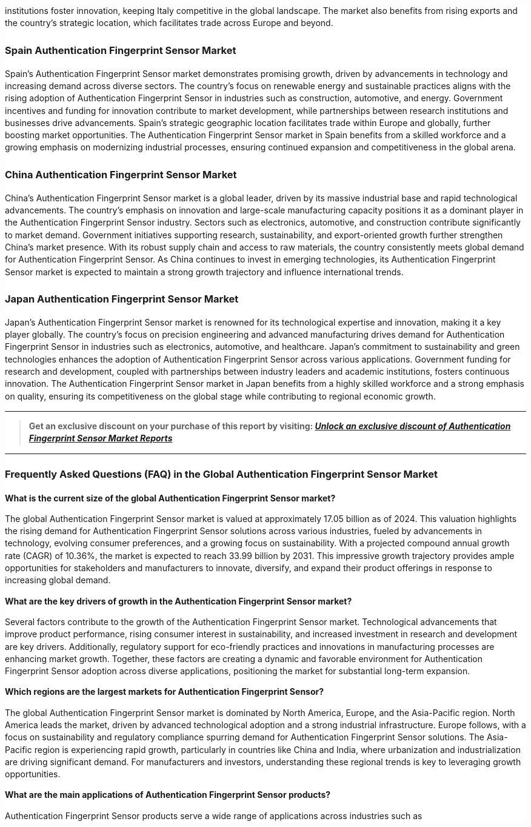 institutions foster innovation, keeping Italy competitive in the global landscape. The market also benefits from rising exports and the country&rsquo;s strategic location, which facilitates trade across Europe and beyond.</p><h3>Spain Authentication Fingerprint Sensor Market</h3><p>Spain&rsquo;s Authentication Fingerprint Sensor market demonstrates promising growth, driven by advancements in technology and increasing demand across diverse sectors. The country&rsquo;s focus on renewable energy and sustainable practices aligns with the rising adoption of Authentication Fingerprint Sensor in industries such as construction, automotive, and energy. Government incentives and funding for innovation contribute to market development, while partnerships between research institutions and businesses drive advancements. Spain&rsquo;s strategic geographic location facilitates trade within Europe and globally, further boosting market opportunities. The Authentication Fingerprint Sensor market in Spain benefits from a skilled workforce and a growing emphasis on modernizing industrial processes, ensuring continued expansion and competitiveness in the global arena.</p><h3>China Authentication Fingerprint Sensor Market</h3><p>China&rsquo;s Authentication Fingerprint Sensor market is a global leader, driven by its massive industrial base and rapid technological advancements. The country&rsquo;s emphasis on innovation and large-scale manufacturing capacity positions it as a dominant player in the Authentication Fingerprint Sensor industry. Sectors such as electronics, automotive, and construction contribute significantly to market demand. Government initiatives supporting research, sustainability, and export-oriented growth further strengthen China&rsquo;s market presence. With its robust supply chain and access to raw materials, the country consistently meets global demand for Authentication Fingerprint Sensor. As China continues to invest in emerging technologies, its Authentication Fingerprint Sensor market is expected to maintain a strong growth trajectory and influence international trends.</p><h3>Japan Authentication Fingerprint Sensor Market</h3><p>Japan&rsquo;s Authentication Fingerprint Sensor market is renowned for its technological expertise and innovation, making it a key player globally. The country&rsquo;s focus on precision engineering and advanced manufacturing drives demand for Authentication Fingerprint Sensor in industries such as electronics, automotive, and healthcare. Japan&rsquo;s commitment to sustainability and green technologies enhances the adoption of Authentication Fingerprint Sensor across various applications. Government funding for research and development, coupled with partnerships between industry leaders and academic institutions, fosters continuous innovation. The Authentication Fingerprint Sensor market in Japan benefits from a highly skilled workforce and a strong emphasis on quality, ensuring its competitiveness on the global stage while contributing to regional economic growth.</p><hr /><blockquote><p><strong>Get an exclusive discount on your purchase of this report by visiting: <em><a href="://marketresearchpulse.com/ask-for-discount/77692?utm_source=Github&amp;utm_medium=0116">Unlock an exclusive discount of Authentication Fingerprint Sensor Market Reports</a></em>&nbsp;</strong></p></blockquote><hr /><h3>Frequently Asked Questions (FAQ) in the Global Authentication Fingerprint Sensor Market</h3><p><strong>What is the current size of the global Authentication Fingerprint Sensor market?</strong></p><p>The global Authentication Fingerprint Sensor market is valued at approximately 17.05 billion as of 2024. This valuation highlights the rising demand for Authentication Fingerprint Sensor solutions across various industries, fueled by advancements in technology, evolving consumer preferences, and a growing focus on sustainability. With a projected compound annual growth rate (CAGR) of 10.36%, the market is expected to reach 33.99 billion by 2031. This impressive growth trajectory provides ample opportunities for stakeholders and manufacturers to innovate, diversify, and expand their product offerings in response to increasing global demand.</p><p><strong>What are the key drivers of growth in the Authentication Fingerprint Sensor market?</strong></p><p>Several factors contribute to the growth of the Authentication Fingerprint Sensor market. Technological advancements that improve product performance, rising consumer interest in sustainability, and increased investment in research and development are key drivers. Additionally, regulatory support for eco-friendly practices and innovations in manufacturing processes are enhancing market growth. Together, these factors are creating a dynamic and favorable environment for Authentication Fingerprint Sensor adoption across diverse applications, positioning the market for substantial long-term expansion.</p><p><strong>Which regions are the largest markets for Authentication Fingerprint Sensor?</strong></p><p>The global Authentication Fingerprint Sensor market is dominated by North America, Europe, and the Asia-Pacific region. North America leads the market, driven by advanced technological adoption and a strong industrial infrastructure. Europe follows, with a focus on sustainability and regulatory compliance spurring demand for Authentication Fingerprint Sensor solutions. The Asia-Pacific region is experiencing rapid growth, particularly in countries like China and India, where urbanization and industrialization are driving significant demand. For manufacturers and investors, understanding these regional trends is key to leveraging growth opportunities.</p><p><strong>What are the main applications of Authentication Fingerprint Sensor products?</strong></p><p>Authentication Fingerprint Sensor products serve a wide range of applications across industries such as